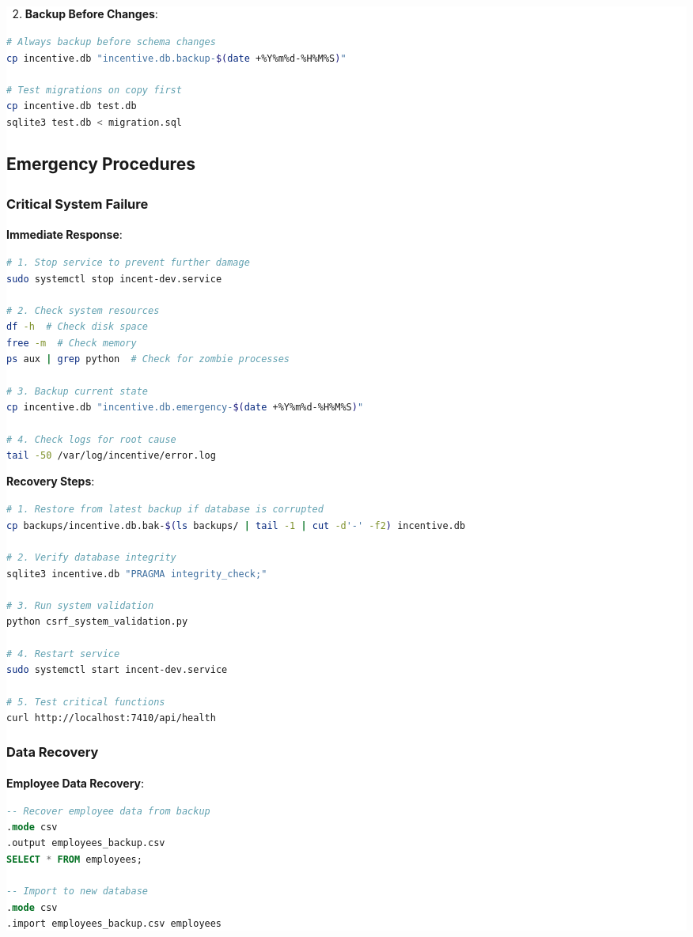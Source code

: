 2. **Backup Before Changes**:
```bash
# Always backup before schema changes
cp incentive.db "incentive.db.backup-$(date +%Y%m%d-%H%M%S)"

# Test migrations on copy first
cp incentive.db test.db
sqlite3 test.db < migration.sql
```

## Emergency Procedures

### Critical System Failure

**Immediate Response**:
```bash
# 1. Stop service to prevent further damage
sudo systemctl stop incent-dev.service

# 2. Check system resources
df -h  # Check disk space
free -m  # Check memory
ps aux | grep python  # Check for zombie processes

# 3. Backup current state
cp incentive.db "incentive.db.emergency-$(date +%Y%m%d-%H%M%S)"

# 4. Check logs for root cause
tail -50 /var/log/incentive/error.log
```

**Recovery Steps**:
```bash
# 1. Restore from latest backup if database is corrupted
cp backups/incentive.db.bak-$(ls backups/ | tail -1 | cut -d'-' -f2) incentive.db

# 2. Verify database integrity
sqlite3 incentive.db "PRAGMA integrity_check;"

# 3. Run system validation
python csrf_system_validation.py

# 4. Restart service
sudo systemctl start incent-dev.service

# 5. Test critical functions
curl http://localhost:7410/api/health
```

### Data Recovery

**Employee Data Recovery**:
```sql
-- Recover employee data from backup
.mode csv
.output employees_backup.csv
SELECT * FROM employees;

-- Import to new database
.mode csv
.import employees_backup.csv employees
```
